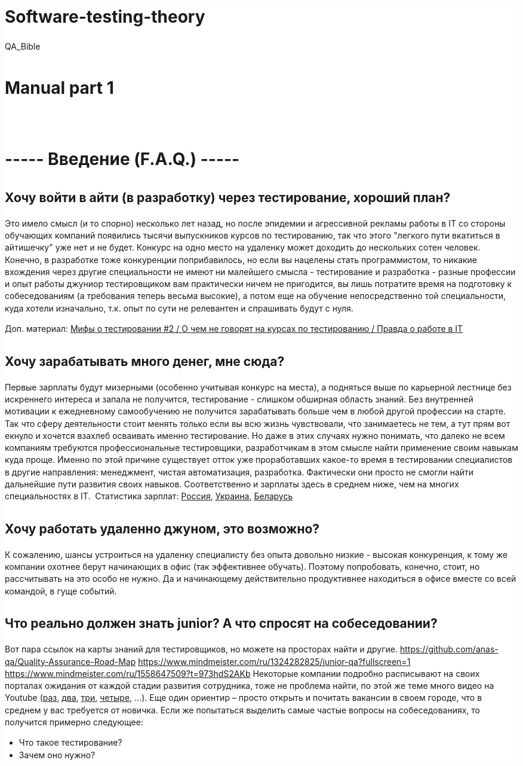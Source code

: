 # Software-testing-theory
QA_Bible
# Manual part 1
<br>
<h1>----- Введение (F.A.Q.) -----</h1>

<h2>Хочу войти в айти (в разработку) через тестирование, хороший план?</h2>
Это имело смысл (и то спорно) несколько лет назад, но после эпидемии и агрессивной рекламы работы в IT со стороны обучающих компаний появились тысячи выпускников курсов по тестированию, так что этого "легкого пути вкатиться в айтишечку" уже нет и не будет. Конкурс на одно место на удаленку может доходить до нескольких сотен человек. Конечно, в разработке тоже конкуренции поприбавилось, но если вы нацелены стать программистом, то никакие вхождения через другие специальности не имеют ни малейшего смысла - тестирование и разработка - разные профессии и опыт работы джуниор тестировщиком вам практически ничем не пригодится, вы лишь потратите время на подготовку к собеседованиям (а требования теперь весьма высокие), а потом еще на обучение непосредственно той специальности, куда хотели изначально, т.к. опыт по сути не релевантен и спрашивать будут с нуля.

Доп. материал:
<a href="https://www.youtube.com/watch?v=qiCjqqtWP7I&t=31s">Мифы о тестировании #2 / О чем не говорят на курсах по тестированию / Правда о работе в IT</a>
<h2>Хочу зарабатывать много денег, мне сюда?</h2>
Первые зарплаты будут мизерными (особенно учитывая конкурс на места), а подняться выше по карьерной лестнице без искреннего интереса и запала не получится, тестирование - слишком обширная область знаний. Без внутренней мотивации к ежедневному самообучению не получится зарабатывать больше чем в любой другой профессии на старте. Так что сферу деятельности стоит менять только если вы всю жизнь чувствовали, что занимаетесь не тем, а тут прям вот екнуло и хочется взахлеб осваивать именно тестирование. Но даже в этих случаях нужно понимать, что далеко не всем компаниям требуются профессиональные тестировщики, разработчикам в этом смысле найти применение своим навыкам куда проще. Именно по этой причине существует отток уже проработавших какое-то время в тестировании специалистов в другие направления: менеджмент, чистая автоматизация, разработка. Фактически они просто не смогли найти дальнейшие пути развития своих навыков. Соответственно и зарплаты здесь в среднем ниже, чем на многих специальностях в IT. 
Статистика зарплат: <a href="https://career.habr.com/salaries">Россия</a>, <a href="https://jobs.dou.ua/salaries/">Украина</a>, <a href="https://salaries.dev.by/">Беларусь</a>
<h2>Хочу работать удаленно джуном, это возможно?</h2>
К сожалению, шансы устроиться на удаленку специалисту без опыта довольно низкие - высокая конкуренция, к тому же компании охотнее берут начинающих в офис (так эффективнее обучать). Поэтому попробовать, конечно, стоит, но рассчитывать на это особо не нужно. Да и начинающему действительно продуктивнее находиться в офисе вместе со всей командой, в гуще событий.
<h2>Что реально должен знать junior? А что спросят на собеседовании?</h2>
Вот пара ссылок на карты знаний для тестировщиков, но можете на просторах найти и другие.
<a href="https://github.com/anas-qa/Quality-Assurance-Road-Map">https://github.com/anas-qa/Quality-Assurance-Road-Map</a> <a href="https://www.mindmeister.com/ru/1324282825/junior-qa?fullscreen=1">https://www.mindmeister.com/ru/1324282825/junior-qa?fullscreen=1</a> <a href="https://www.mindmeister.com/ru/1558647509?t=973hdS2AKb">https://www.mindmeister.com/ru/1558647509?t=973hdS2AKb</a>
Некоторые компании подробно расписывают на своих порталах ожидания от каждой стадии развития сотрудника, тоже не проблема найти, по этой же теме много видео на Youtube (<a href="https://www.youtube.com/watch?v=l9ezImoh5ac&feature=emb_logo&ab_channel=LearnQA%3A%D0%9E%D0%BD%D0%BB%D0%B0%D0%B9%D0%BD%D0%BE%D0%B1%D1%83%D1%87%D0%B5%D0%BD%D0%B8%D0%B5%D1%82%D0%B5%D1%81%D1%82%D0%B8%D1%80%D0%BE%D0%B2%D1%89%D0%B8%D0%BA%D0%BE%D0%B2">раз</a>, <a href="https://www.youtube.com/watch?v=wDHZsoZIxcY&ab_channel=LearnQA%3A%D0%9E%D0%BD%D0%BB%D0%B0%D0%B9%D0%BD%D0%BE%D0%B1%D1%83%D1%87%D0%B5%D0%BD%D0%B8%D0%B5%D1%82%D0%B5%D1%81%D1%82%D0%B8%D1%80%D0%BE%D0%B2%D1%89%D0%B8%D0%BA%D0%BE%D0%B2">два</a>, <a href="https://www.youtube.com/watch?v=tzOhRHVX6ko&ab_channel=QAQC">три</a>, <a href="https://www.youtube.com/watch?v=5DGuDT98EC0&ab_channel=AzatZakuanov">четыре</a>, …). Еще один ориентир – просто открыть и почитать вакансии в своем городе, что в среднем у вас требуется от новичка.
Если же попытаться выделить самые частые вопросы на собеседованиях, то получится примерно следующее:
<ul>
<li>Что такое тестирование?
</li>
<li>Зачем оно нужно?